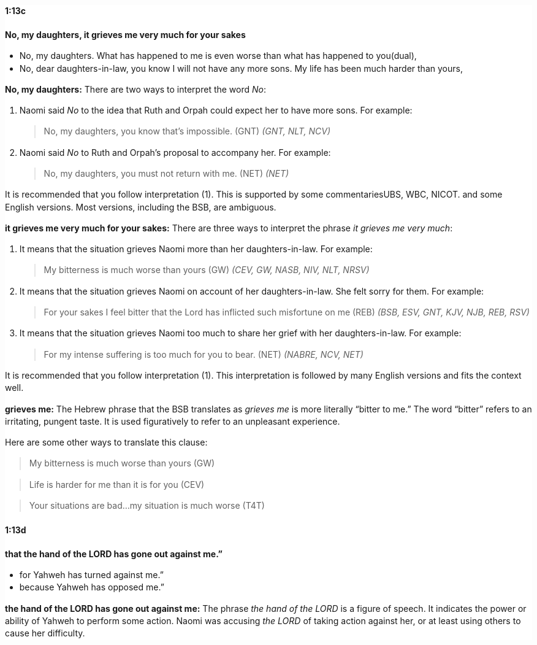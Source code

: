 #### 1:13c

**No, my daughters, it grieves me very much for your sakes**

* No, my daughters. What has happened to me is even worse than what has happened to you(dual),
* No, dear daughters\-in\-law, you know I will not have any more sons. My life has been much harder than yours,

**No, my daughters:** There are two ways to interpret the word *No*:

1. Naomi said *No* to the idea that Ruth and Orpah could expect her to have more sons. For example:

    > No, my daughters, you know that’s impossible. (GNT) *(GNT, NLT, NCV)*

2. Naomi said *No* to Ruth and Orpah’s proposal to accompany her. For example:

    > No, my daughters, you must not return with me. (NET) *(NET)*

It is recommended that you follow interpretation (1\). This is supported by some commentariesUBS, WBC, NICOT. and some English versions. Most versions, including the BSB, are ambiguous.

**it grieves me very much for your sakes:** There are three ways to interpret the phrase *it grieves me very much*:

1. It means that the situation grieves Naomi more than her daughters\-in\-law. For example:

    > My bitterness is much worse than yours (GW) *(CEV, GW, NASB, NIV, NLT, NRSV)*

2. It means that the situation grieves Naomi on account of her daughters\-in\-law. She felt sorry for them. For example:

    > For your sakes I feel bitter that the Lord has inflicted such misfortune on me (REB) *(BSB, ESV, GNT, KJV, NJB, REB, RSV)*

3. It means that the situation grieves Naomi too much to share her grief with her daughters\-in\-law. For example:

    > For my intense suffering is too much for you to bear. (NET) *(NABRE, NCV, NET)*

It is recommended that you follow interpretation (1\). This interpretation is followed by many English versions and fits the context well.

**grieves me:** The Hebrew phrase that the BSB translates as *grieves me* is more literally “bitter to me.” The word “bitter” refers to an irritating, pungent taste. It is used figuratively to refer to an unpleasant experience.

Here are some other ways to translate this clause:

> My bitterness is much worse than yours (GW)

> Life is harder for me than it is for you (CEV)

> Your situations are bad…my situation is much worse (T4T)

#### 1:13d

**that the hand of the LORD has gone out against me.”**

* for Yahweh has turned against me.”
* because Yahweh has opposed me.”

**the hand of the LORD has gone out against me:** The phrase *the hand of the LORD* is a figure of speech. It indicates the power or ability of Yahweh to perform some action. Naomi was accusing *the LORD* of taking action against her, or at least using others to cause her difficulty.
